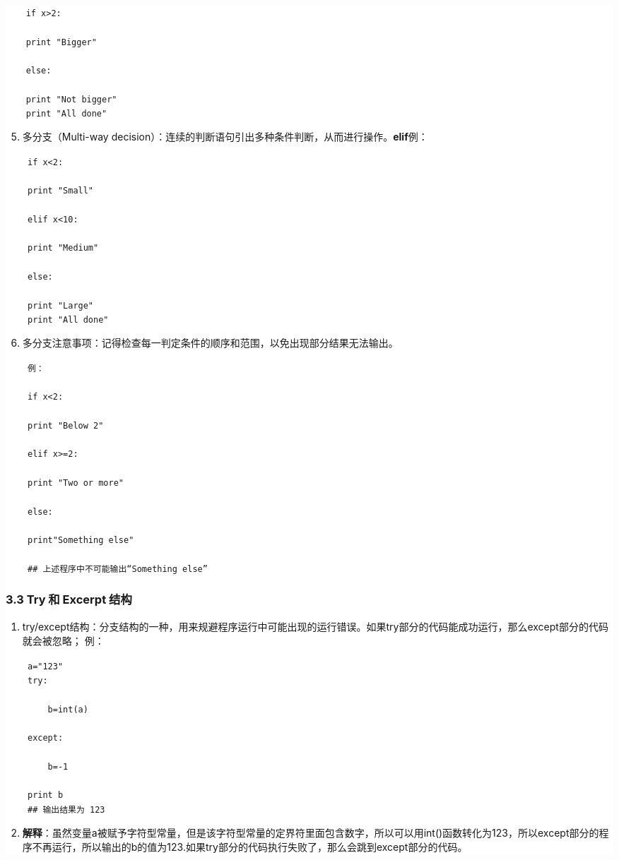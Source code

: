 		if x>2:

		print "Bigger"

		else:

		print "Not bigger"
		print "All done"

5. 多分支（Multi-way decision）：连续的判断语句引出多种条件判断，从而进行操作。**elif**例：

		if x<2:

		print "Small"

		elif x<10:

		print "Medium"

		else:

		print "Large"
		print "All done"

6. 多分支注意事项：记得检查每一判定条件的顺序和范围，以免出现部分结果无法输出。

		例：

		if x<2:

		print "Below 2"

		elif x>=2:

		print "Two or more"

		else:

		print"Something else"

		## 上述程序中不可能输出“Something else”

### 3.3 Try 和 Excerpt 结构
1. try/except结构：分支结构的一种，用来规避程序运行中可能出现的运行错误。如果try部分的代码能成功运行，那么except部分的代码就会被忽略；
例：

		a="123"
		try:

			b=int(a)

		except:
	
			b=-1

		print b
		## 输出结果为 123

2. **解释**：虽然变量a被赋予字符型常量，但是该字符型常量的定界符里面包含数字，所以可以用int()函数转化为123，所以except部分的程序不再运行，所以输出的b的值为123.如果try部分的代码执行失败了，那么会跳到except部分的代码。
	